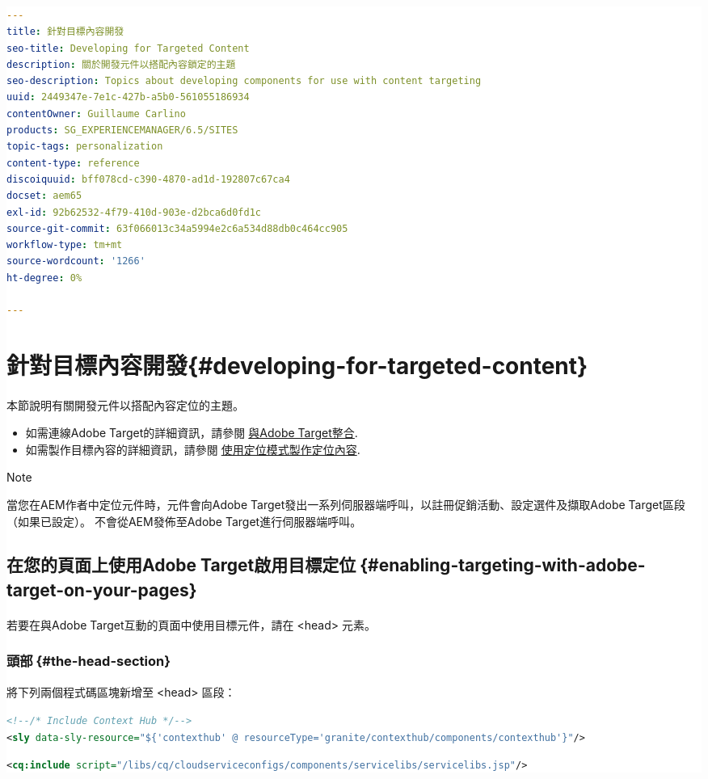 ```yaml
---
title: 針對目標內容開發
seo-title: Developing for Targeted Content
description: 關於開發元件以搭配內容鎖定的主題
seo-description: Topics about developing components for use with content targeting
uuid: 2449347e-7e1c-427b-a5b0-561055186934
contentOwner: Guillaume Carlino
products: SG_EXPERIENCEMANAGER/6.5/SITES
topic-tags: personalization
content-type: reference
discoiquuid: bff078cd-c390-4870-ad1d-192807c67ca4
docset: aem65
exl-id: 92b62532-4f79-410d-903e-d2bca6d0fd1c
source-git-commit: 63f066013c34a5994e2c6a534d88db0c464cc905
workflow-type: tm+mt
source-wordcount: '1266'
ht-degree: 0%

---
```


# 針對目標內容開發{#developing-for-targeted-content}

本節說明有關開發元件以搭配內容定位的主題。

* 如需連線Adobe Target的詳細資訊，請參閱 [與Adobe Target整合](/help/sites-administering/target.md).
* 如需製作目標內容的詳細資訊，請參閱 [使用定位模式製作定位內容](/help/sites-authoring/content-targeting-touch.md).

>[!NOTE]
>
>當您在AEM作者中定位元件時，元件會向Adobe Target發出一系列伺服器端呼叫，以註冊促銷活動、設定選件及擷取Adobe Target區段（如果已設定）。 不會從AEM發佈至Adobe Target進行伺服器端呼叫。

## 在您的頁面上使用Adobe Target啟用目標定位 {#enabling-targeting-with-adobe-target-on-your-pages}

若要在與Adobe Target互動的頁面中使用目標元件，請在 &lt;head> 元素。

### 頭部 {#the-head-section}

將下列兩個程式碼區塊新增至 &lt;head> 區段：

```xml
<!--/* Include Context Hub */-->
<sly data-sly-resource="${'contexthub' @ resourceType='granite/contexthub/components/contexthub'}"/>
```

```xml
<cq:include script="/libs/cq/cloudserviceconfigs/components/servicelibs/servicelibs.jsp"/>
```
